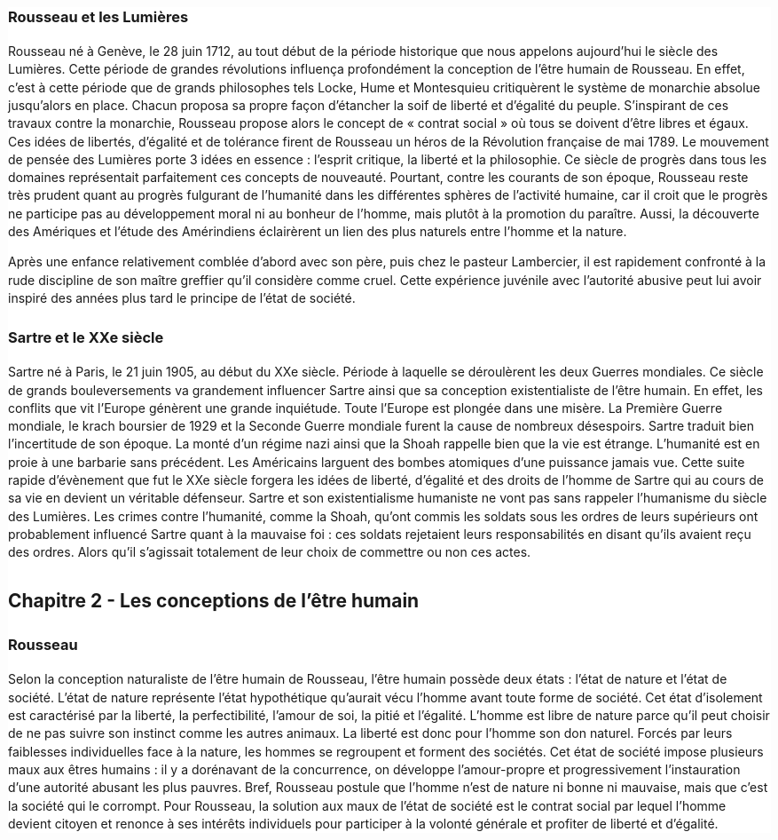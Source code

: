 ### Rousseau et les Lumières
Rousseau né à Genève, le 28 juin 1712, au tout début de la période historique que nous appelons aujourd’hui le siècle des Lumières. Cette période de grandes révolutions influença profondément la conception de l’être humain de Rousseau. En effet, c’est à cette période que de grands philosophes tels Locke, Hume et Montesquieu critiquèrent le système de monarchie absolue jusqu’alors en place. Chacun proposa sa propre façon d’étancher la soif de liberté et d’égalité du peuple. S’inspirant de ces travaux contre la monarchie, Rousseau propose alors le concept de « contrat social » où tous se doivent d’être libres et égaux. Ces idées de libertés, d’égalité et de tolérance firent de Rousseau un héros de la Révolution française de mai 1789. Le mouvement de pensée des Lumières porte 3 idées en essence : l’esprit critique, la liberté et la philosophie. Ce siècle de progrès dans tous les domaines représentait parfaitement ces concepts de nouveauté. Pourtant, contre les courants de son époque, Rousseau reste très prudent quant au progrès fulgurant de l’humanité dans les différentes sphères de l’activité humaine, car il croit que le progrès ne participe pas au développement moral ni au bonheur de l’homme, mais plutôt à la promotion du paraître. Aussi, la découverte des Amériques et l’étude des Amérindiens éclairèrent un lien des plus naturels entre l’homme et la nature. 

Après une enfance relativement comblée d’abord avec son père, puis chez le pasteur Lambercier, il est rapidement confronté à la rude discipline de son maître greffier qu’il considère comme cruel. Cette expérience juvénile avec l’autorité abusive peut lui avoir inspiré des années plus tard le principe de l’état de société.

### Sartre et le XXe siècle

Sartre né à Paris, le 21 juin 1905, au début du XXe siècle. Période à laquelle se déroulèrent les deux Guerres mondiales. Ce siècle de grands bouleversements va grandement influencer Sartre ainsi que sa conception existentialiste de l’être humain. En effet, les conflits que vit l’Europe génèrent une grande inquiétude. Toute l’Europe est plongée dans une misère. La Première Guerre mondiale, le krach boursier de 1929 et la Seconde Guerre mondiale furent la cause de nombreux désespoirs. Sartre traduit bien l’incertitude de son époque. La monté d’un régime nazi ainsi que la Shoah rappelle bien que la vie est étrange. L’humanité est en proie à une barbarie sans précédent. Les Américains larguent des bombes atomiques d’une puissance jamais vue. Cette suite rapide d’évènement que fut le XXe siècle forgera les idées de liberté, d’égalité et des droits de l’homme de Sartre qui au cours de sa vie en devient un véritable défenseur. Sartre et son existentialisme humaniste ne vont pas sans rappeler l’humanisme du siècle des Lumières. Les crimes contre l’humanité, comme la Shoah, qu’ont commis les soldats sous les ordres de leurs supérieurs ont probablement influencé Sartre quant à la mauvaise foi : ces soldats rejetaient leurs responsabilités en disant qu’ils avaient reçu des ordres. Alors qu’il s’agissait totalement de leur choix de commettre ou non ces actes.

## Chapitre 2 - Les conceptions de l’être humain

### Rousseau

Selon la conception naturaliste de l’être humain de Rousseau, l’être humain possède deux états : l’état de nature et l’état de société. L’état de nature représente l’état hypothétique qu’aurait vécu l’homme avant toute forme de société. Cet état d’isolement est caractérisé par la liberté, la perfectibilité, l’amour de soi, la pitié et l’égalité. L’homme est libre de nature parce qu’il peut choisir de ne pas suivre son instinct comme les autres animaux. La liberté est donc pour l’homme son don naturel. Forcés par leurs faiblesses individuelles face à la nature, les hommes se regroupent et forment des sociétés. Cet état de société impose plusieurs maux aux êtres humains : il y a dorénavant de la concurrence, on développe l’amour-propre et progressivement l’instauration d’une autorité abusant les plus pauvres. Bref, Rousseau postule que l’homme n’est de nature ni bonne ni mauvaise, mais que c’est la société qui le corrompt. Pour Rousseau, la solution aux maux de l’état de société est le contrat social par lequel l’homme devient citoyen et renonce à ses intérêts individuels pour participer à la volonté générale et profiter de liberté et d’égalité.
